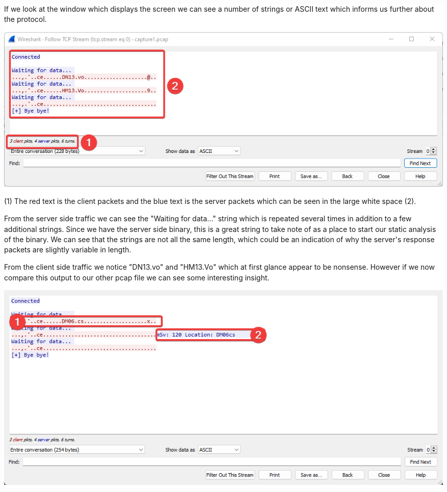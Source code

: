 If we look at the window which displays the screen we can see a number of strings or ASCII text which informs us further about the protocol.

![](assets/2022-11-04-20-19-50.png)

(1) The red text is the client packets and the blue text is the server packets which can be seen in the large white space (2).  

From the server side traffic we can see the "Waiting for data..." string which is repeated several times in addition to a few additional strings. Since we have the server side binary, this is a great string to take note of as a place to start our static analysis of the binary. We can see that the strings are not all the same length, which could be an indication of why the server's response packets are slightly variable in length.

From the client side traffic we notice "DN13.vo" and "HM13.Vo" which at first glance appear to be nonsense. However if we now compare this output to our other pcap file we can see some interesting insight.

![](assets/2022-11-04-20-52-28.png)
